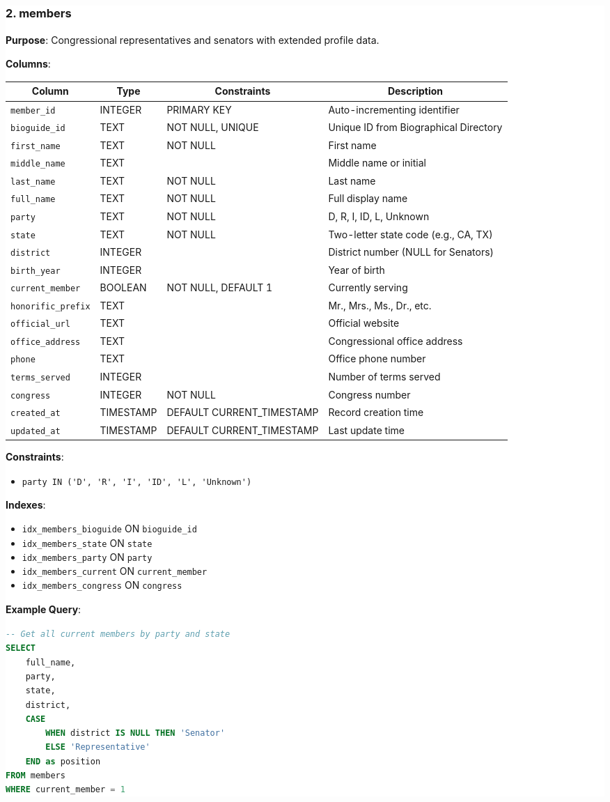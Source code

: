 
### 2. members

**Purpose**: Congressional representatives and senators with extended profile data.

**Columns**:

| Column | Type | Constraints | Description |
|--------|------|-------------|-------------|
| `member_id` | INTEGER | PRIMARY KEY | Auto-incrementing identifier |
| `bioguide_id` | TEXT | NOT NULL, UNIQUE | Unique ID from Biographical Directory |
| `first_name` | TEXT | NOT NULL | First name |
| `middle_name` | TEXT | | Middle name or initial |
| `last_name` | TEXT | NOT NULL | Last name |
| `full_name` | TEXT | NOT NULL | Full display name |
| `party` | TEXT | NOT NULL | D, R, I, ID, L, Unknown |
| `state` | TEXT | NOT NULL | Two-letter state code (e.g., CA, TX) |
| `district` | INTEGER | | District number (NULL for Senators) |
| `birth_year` | INTEGER | | Year of birth |
| `current_member` | BOOLEAN | NOT NULL, DEFAULT 1 | Currently serving |
| `honorific_prefix` | TEXT | | Mr., Mrs., Ms., Dr., etc. |
| `official_url` | TEXT | | Official website |
| `office_address` | TEXT | | Congressional office address |
| `phone` | TEXT | | Office phone number |
| `terms_served` | INTEGER | | Number of terms served |
| `congress` | INTEGER | NOT NULL | Congress number |
| `created_at` | TIMESTAMP | DEFAULT CURRENT_TIMESTAMP | Record creation time |
| `updated_at` | TIMESTAMP | DEFAULT CURRENT_TIMESTAMP | Last update time |

**Constraints**:
- `party IN ('D', 'R', 'I', 'ID', 'L', 'Unknown')`

**Indexes**:
- `idx_members_bioguide` ON `bioguide_id`
- `idx_members_state` ON `state`
- `idx_members_party` ON `party`
- `idx_members_current` ON `current_member`
- `idx_members_congress` ON `congress`

**Example Query**:
```sql
-- Get all current members by party and state
SELECT
    full_name,
    party,
    state,
    district,
    CASE
        WHEN district IS NULL THEN 'Senator'
        ELSE 'Representative'
    END as position
FROM members
WHERE current_member = 1
```